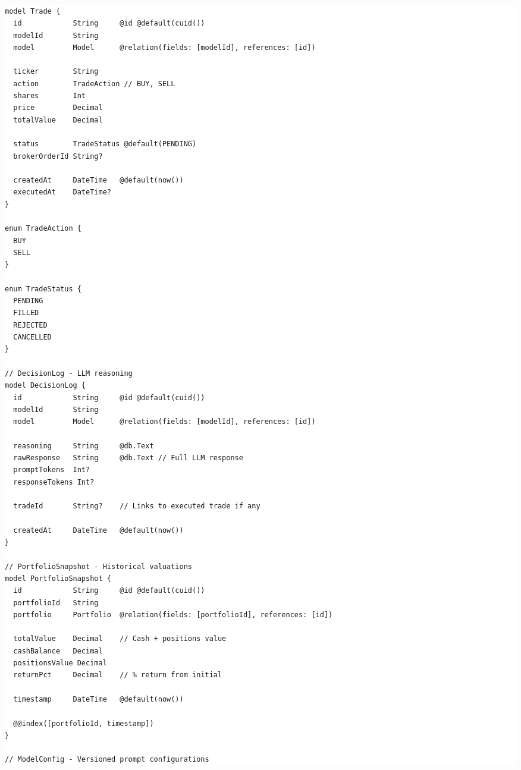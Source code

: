 ```prisma
model Trade {
  id            String     @id @default(cuid())
  modelId       String
  model         Model      @relation(fields: [modelId], references: [id])
  
  ticker        String
  action        TradeAction // BUY, SELL
  shares        Int
  price         Decimal
  totalValue    Decimal
  
  status        TradeStatus @default(PENDING)
  brokerOrderId String?
  
  createdAt     DateTime   @default(now())
  executedAt    DateTime?
}

enum TradeAction {
  BUY
  SELL
}

enum TradeStatus {
  PENDING
  FILLED
  REJECTED
  CANCELLED
}

// DecisionLog - LLM reasoning
model DecisionLog {
  id            String     @id @default(cuid())
  modelId       String
  model         Model      @relation(fields: [modelId], references: [id])
  
  reasoning     String     @db.Text
  rawResponse   String     @db.Text // Full LLM response
  promptTokens  Int?
  responseTokens Int?
  
  tradeId       String?    // Links to executed trade if any
  
  createdAt     DateTime   @default(now())
}

// PortfolioSnapshot - Historical valuations
model PortfolioSnapshot {
  id            String     @id @default(cuid())
  portfolioId   String
  portfolio     Portfolio  @relation(fields: [portfolioId], references: [id])
  
  totalValue    Decimal    // Cash + positions value
  cashBalance   Decimal
  positionsValue Decimal
  returnPct     Decimal    // % return from initial
  
  timestamp     DateTime   @default(now())
  
  @@index([portfolioId, timestamp])
}

// ModelConfig - Versioned prompt configurations
```